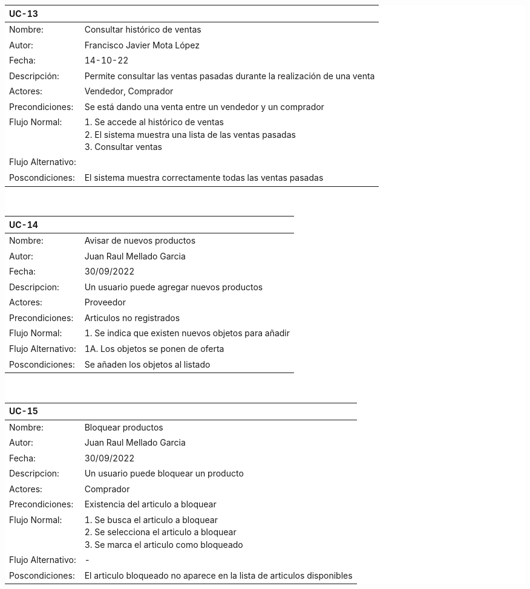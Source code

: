 

| UC-13|  |
| :---------- | ------------------------------------ |
| Nombre: | Consultar histórico de ventas |
| Autor:  | Francisco Javier Mota López |
| Fecha:  | 14-10-22|
| Descripción:  | Permite consultar las ventas pasadas durante la realización de una venta |
| Actores: | Vendedor, Comprador |
| Precondiciones: | Se está dando una venta entre un vendedor y un comprador |
| Flujo Normal: | 1. Se accede al histórico de ventas <br> 2. El sistema muestra una lista de las ventas pasadas <br> 3. Consultar ventas|
| Flujo Alternativo: | |
| Poscondiciones: | El sistema muestra correctamente todas las ventas pasadas|

<br>

| UC-14 ||
|:------------|:----------------|
| Nombre: | Avisar de nuevos productos |
| Autor: | Juan Raul Mellado Garcia |
| Fecha: | 30/09/2022 |
|Descripcion:| Un usuario puede agregar nuevos productos |
| Actores:| Proveedor |
| Precondiciones:| Articulos no registrados |
| Flujo Normal:| 1. Se indica que existen nuevos objetos para añadir |
| Flujo Alternativo:| 1A. Los objetos se ponen de oferta |
| Poscondiciones:| Se añaden los objetos al listado |

<br>

| UC-15 ||
|:------------|:----------------|
| Nombre: | Bloquear productos |
| Autor: | Juan Raul Mellado Garcia |
| Fecha: | 30/09/2022 |
|Descripcion:| Un usuario puede bloquear un producto |
| Actores:| Comprador |
| Precondiciones:| Existencia del articulo a bloquear |
| Flujo Normal:| 1. Se busca el articulo a bloquear <br> 2. Se selecciona el articulo a bloquear <br> 3. Se marca el articulo como bloqueado |
| Flujo Alternativo:| - |
| Poscondiciones:| El articulo bloqueado no aparece en la lista de articulos disponibles |
